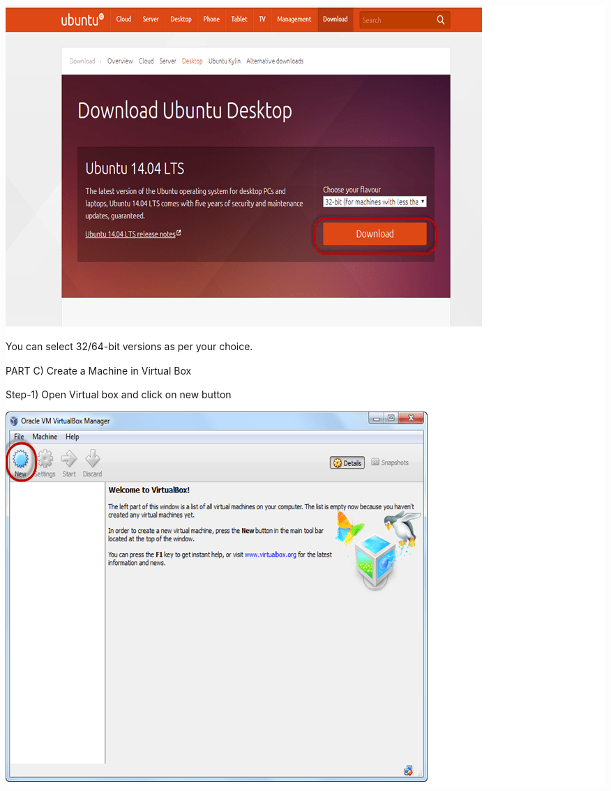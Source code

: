 ![installer](./img/ub7.png)

You can select 32/64-bit versions as per your choice.

PART C) Create a Machine in Virtual Box

Step-1) Open Virtual box and click on new button

![installer](./img/ub8.png)
